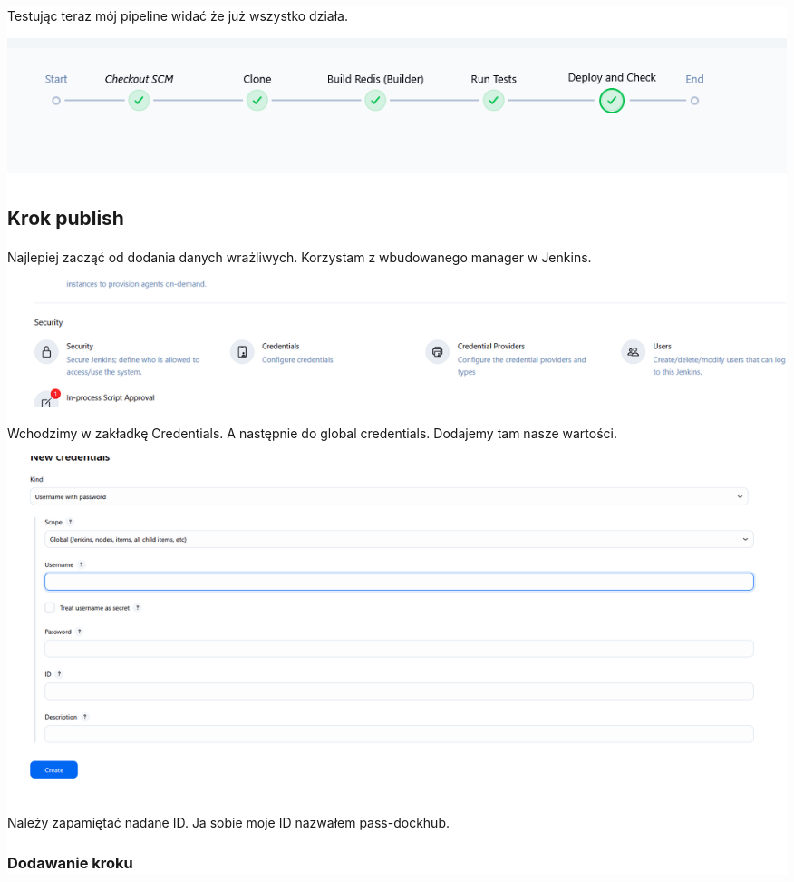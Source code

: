 Testując teraz mój pipeline widać że już wszystko działa.

![image.png](image%2014.png)

## Krok publish

Najlepiej zacząć od dodania danych wrażliwych. Korzystam z wbudowanego manager w Jenkins.

![image.png](image%2015.png)

Wchodzimy w zakładkę Credentials. A następnie do global credentials. Dodajemy tam nasze wartości.

![image.png](image%2016.png)

Należy zapamiętać nadane ID. Ja sobie moje ID nazwałem pass-dockhub.

### Dodawanie kroku
